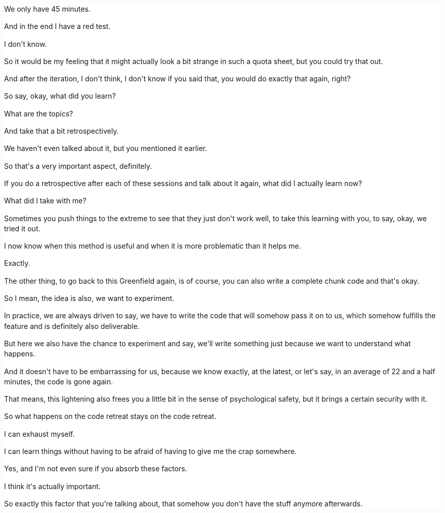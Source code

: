 We only have 45 minutes.

And in the end I have a red test.

I don't know.

So it would be my feeling that it might actually look a bit strange in such a quota sheet, but you could try that out.

And after the iteration, I don't think, I don't know if you said that, you would do exactly that again, right?

So say, okay, what did you learn?

What are the topics?

And take that a bit retrospectively.

We haven't even talked about it, but you mentioned it earlier.

So that's a very important aspect, definitely.

If you do a retrospective after each of these sessions and talk about it again, what did I actually learn now?

What did I take with me?

Sometimes you push things to the extreme to see that they just don't work well, to take this learning with you, to say, okay, we tried it out.

I now know when this method is useful and when it is more problematic than it helps me.

Exactly.

The other thing, to go back to this Greenfield again, is of course, you can also write a complete chunk code and that's okay.

So I mean, the idea is also, we want to experiment.

In practice, we are always driven to say, we have to write the code that will somehow pass it on to us, which somehow fulfills the feature and is definitely also deliverable.

But here we also have the chance to experiment and say, we'll write something just because we want to understand what happens.

And it doesn't have to be embarrassing for us, because we know exactly, at the latest, or let's say, in an average of 22 and a half minutes, the code is gone again.

That means, this lightening also frees you a little bit in the sense of psychological safety, but it brings a certain security with it.

So what happens on the code retreat stays on the code retreat.

I can exhaust myself.

I can learn things without having to be afraid of having to give me the crap somewhere.

Yes, and I'm not even sure if you absorb these factors.

I think it's actually important.

So exactly this factor that you're talking about, that somehow you don't have the stuff anymore afterwards.
